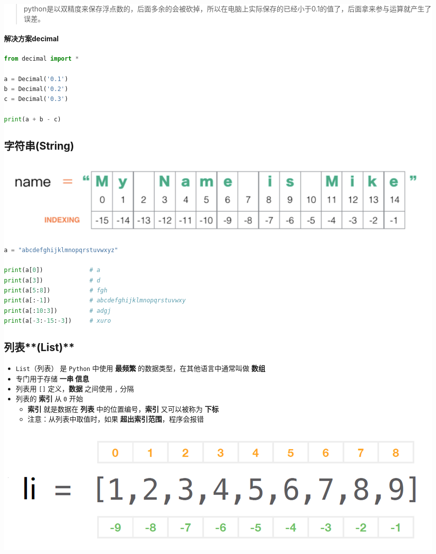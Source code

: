 > python是以双精度来保存浮点数的，后面多余的会被砍掉，所以在电脑上实际保存的已经小于0.1的值了，后面拿来参与运算就产生了误差。

#### **解决方案decimal**

```python
from decimal import *

a = Decimal('0.1')
b = Decimal('0.2')
c = Decimal('0.3')

print(a + b - c)
```

## 字符串(String)

![](../.gitbook/assets/110.png)

```python
a = "abcdefghijklmnopqrstuvwxyz"  
  
print(a[0])             # a  
print(a[3])             # d  
print(a[5:8])           # fgh  
print(a[:-1])           # abcdefghijklmnopqrstuvwxy  
print(a[:10:3])         # adgj  
print(a[-3:-15:-3])     # xuro 
```

## 列表**(List)**

* `List`（列表） 是 `Python` 中使用 **最频繁** 的数据类型，在其他语言中通常叫做 **数组**
* 专门用于存储 **一串 信息**
* 列表用 `[]` 定义，**数据** 之间使用 `,` 分隔
* 列表的 **索引** 从 `0` 开始
  * **索引** 就是数据在 **列表** 中的位置编号，**索引** 又可以被称为 **下标**
  * 注意：从列表中取值时，如果 **超出索引范围**，程序会报错

![](../.gitbook/assets/58.png)
